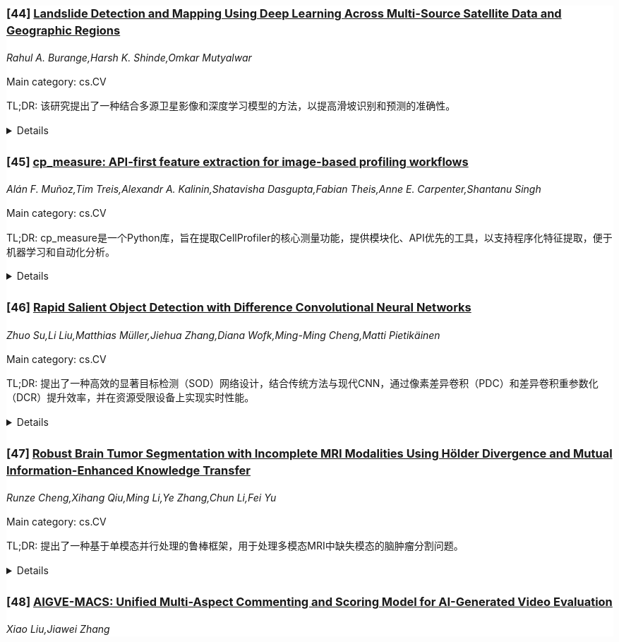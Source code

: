 
### [44] [Landslide Detection and Mapping Using Deep Learning Across Multi-Source Satellite Data and Geographic Regions](https://arxiv.org/abs/2507.01123)
*Rahul A. Burange,Harsh K. Shinde,Omkar Mutyalwar*

Main category: cs.CV

TL;DR: 该研究提出了一种结合多源卫星影像和深度学习模型的方法，以提高滑坡识别和预测的准确性。


<details><summary>Details</summary></details>


### [45] [cp_measure: API-first feature extraction for image-based profiling workflows](https://arxiv.org/abs/2507.01163)
*Alán F. Muñoz,Tim Treis,Alexandr A. Kalinin,Shatavisha Dasgupta,Fabian Theis,Anne E. Carpenter,Shantanu Singh*

Main category: cs.CV

TL;DR: cp_measure是一个Python库，旨在提取CellProfiler的核心测量功能，提供模块化、API优先的工具，以支持程序化特征提取，便于机器学习和自动化分析。


<details><summary>Details</summary></details>


### [46] [Rapid Salient Object Detection with Difference Convolutional Neural Networks](https://arxiv.org/abs/2507.01182)
*Zhuo Su,Li Liu,Matthias Müller,Jiehua Zhang,Diana Wofk,Ming-Ming Cheng,Matti Pietikäinen*

Main category: cs.CV

TL;DR: 提出了一种高效的显著目标检测（SOD）网络设计，结合传统方法与现代CNN，通过像素差异卷积（PDC）和差异卷积重参数化（DCR）提升效率，并在资源受限设备上实现实时性能。


<details><summary>Details</summary></details>


### [47] [Robust Brain Tumor Segmentation with Incomplete MRI Modalities Using Hölder Divergence and Mutual Information-Enhanced Knowledge Transfer](https://arxiv.org/abs/2507.01254)
*Runze Cheng,Xihang Qiu,Ming Li,Ye Zhang,Chun Li,Fei Yu*

Main category: cs.CV

TL;DR: 提出了一种基于单模态并行处理的鲁棒框架，用于处理多模态MRI中缺失模态的脑肿瘤分割问题。


<details><summary>Details</summary></details>


### [48] [AIGVE-MACS: Unified Multi-Aspect Commenting and Scoring Model for AI-Generated Video Evaluation](https://arxiv.org/abs/2507.01255)
*Xiao Liu,Jiawei Zhang*
